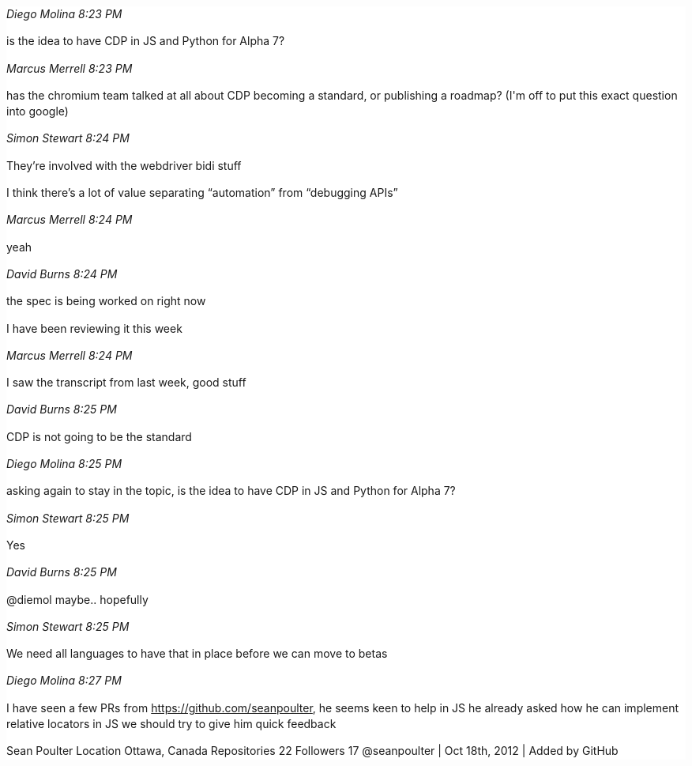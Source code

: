 _Diego Molina  8:23 PM_

is the idea to have CDP in JS and Python for Alpha 7?

_Marcus Merrell  8:23 PM_

has the chromium team talked at all about CDP becoming a standard, or publishing a roadmap? (I'm off to put this exact question into google)

_Simon Stewart  8:24 PM_

They’re involved with the webdriver bidi stuff

I think there’s a lot of value separating “automation” from “debugging APIs”

_Marcus Merrell  8:24 PM_

yeah

_David Burns  8:24 PM_

the spec is being worked on right now

I have been reviewing it this week

_Marcus Merrell  8:24 PM_

I saw the transcript from last week, good stuff

_David Burns  8:25 PM_

CDP is not going to be the standard

_Diego Molina  8:25 PM_

asking again to stay in the topic, is the idea to have CDP in JS and Python for Alpha 7?

_Simon Stewart  8:25 PM_

Yes

_David Burns  8:25 PM_

@diemol maybe.. hopefully

_Simon Stewart  8:25 PM_

We need all languages to have that in place before we can move to betas

_Diego Molina  8:27 PM_

I have seen a few PRs from https://github.com/seanpoulter, he seems keen to help in JS
he already asked how he can implement relative locators in JS
we should try to give him quick feedback

Sean Poulter
Location
Ottawa, Canada
Repositories
22
Followers
17
@seanpoulter | Oct 18th, 2012 | Added by GitHub
